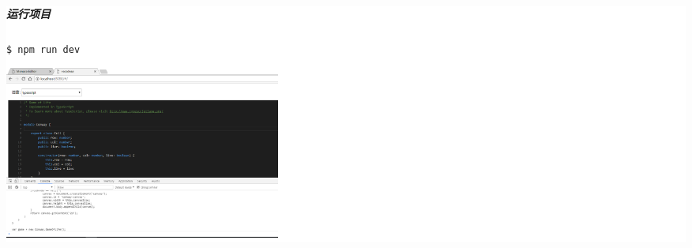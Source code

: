 ##### 运行项目
``` bash
$ npm run dev
```
<img src="/Dom/imgs/2018_04_22/vue-monaco-editor_10.png" width="40%"/>
